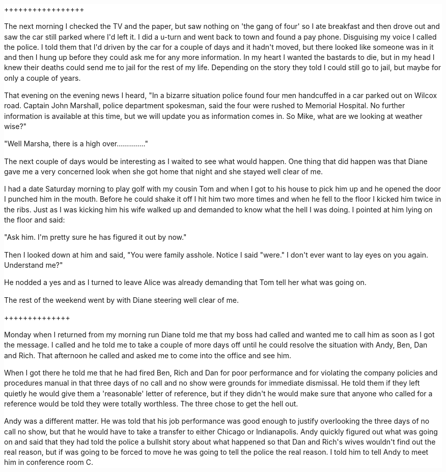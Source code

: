  +++++++++++++++++ 

 The next morning I checked the TV and the paper, but saw nothing on 'the gang of four' so I ate breakfast and then drove out and saw the car still parked where I'd left it. I did a u-turn and went back to town and found a pay phone. Disguising my voice I called the police. I told them that I'd driven by the car for a couple of days and it hadn't moved, but there looked like someone was in it and then I hung up before they could ask me for any more information. In my heart I wanted the bastards to die, but in my head I knew their deaths could send me to jail for the rest of my life. Depending on the story they told I could still go to jail, but maybe for only a couple of years. 

 That evening on the evening news I heard, "In a bizarre situation police found four men handcuffed in a car parked out on Wilcox road. Captain John Marshall, police department spokesman, said the four were rushed to Memorial Hospital. No further information is available at this time, but we will update you as information comes in. So Mike, what are we looking at weather wise?" 

 "Well Marsha, there is a high over.............." 

 The next couple of days would be interesting as I waited to see what would happen. One thing that did happen was that Diane gave me a very concerned look when she got home that night and she stayed well clear of me. 

 I had a date Saturday morning to play golf with my cousin Tom and when I got to his house to pick him up and he opened the door I punched him in the mouth. Before he could shake it off I hit him two more times and when he fell to the floor I kicked him twice in the ribs. Just as I was kicking him his wife walked up and demanded to know what the hell I was doing. I pointed at him lying on the floor and said: 

 "Ask him. I'm pretty sure he has figured it out by now." 

 Then I looked down at him and said, "You were family asshole. Notice I said "were." I don't ever want to lay eyes on you again. Understand me?" 

 He nodded a yes and as I turned to leave Alice was already demanding that Tom tell her what was going on. 

 The rest of the weekend went by with Diane steering well clear of me. 

 ++++++++++++++ 

 Monday when I returned from my morning run Diane told me that my boss had called and wanted me to call him as soon as I got the message. I called and he told me to take a couple of more days off until he could resolve the situation with Andy, Ben, Dan and Rich. That afternoon he called and asked me to come into the office and see him. 

 When I got there he told me that he had fired Ben, Rich and Dan for poor performance and for violating the company policies and procedures manual in that three days of no call and no show were grounds for immediate dismissal. He told them if they left quietly he would give them a 'reasonable' letter of reference, but if they didn't he would make sure that anyone who called for a reference would be told they were totally worthless. The three chose to get the hell out. 

 Andy was a different matter. He was told that his job performance was good enough to justify overlooking the three days of no call no show, but that he would have to take a transfer to either Chicago or Indianapolis. Andy quickly figured out what was going on and said that they had told the police a bullshit story about what happened so that Dan and Rich's wives wouldn't find out the real reason, but if was going to be forced to move he was going to tell the police the real reason. I told him to tell Andy to meet him in conference room C. 
